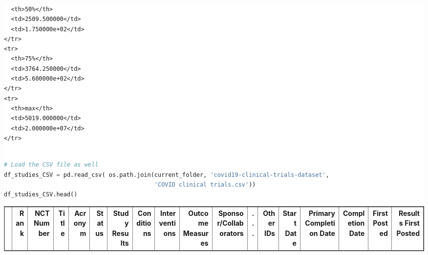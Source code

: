       <th>50%</th>
      <td>2509.500000</td>
      <td>1.750000e+02</td>
    </tr>
    <tr>
      <th>75%</th>
      <td>3764.250000</td>
      <td>5.600000e+02</td>
    </tr>
    <tr>
      <th>max</th>
      <td>5019.000000</td>
      <td>2.000000e+07</td>
    </tr>
  </tbody>
</table>
</div>




```python

# Load the CSV file as well
df_studies_CSV = pd.read_csv( os.path.join(current_folder, 'covid19-clinical-trials-dataset',
                                           'COVID clinical trials.csv'))
df_studies_CSV.head()

```




<div>
<style scoped>
    .dataframe tbody tr th:only-of-type {
        vertical-align: middle;
    }

    .dataframe tbody tr th {
        vertical-align: top;
    }

    .dataframe thead th {
        text-align: right;
    }
</style>
<table border="1" class="dataframe">
  <thead>
    <tr style="text-align: right;">
      <th></th>
      <th>Rank</th>
      <th>NCT Number</th>
      <th>Title</th>
      <th>Acronym</th>
      <th>Status</th>
      <th>Study Results</th>
      <th>Conditions</th>
      <th>Interventions</th>
      <th>Outcome Measures</th>
      <th>Sponsor/Collaborators</th>
      <th>...</th>
      <th>Other IDs</th>
      <th>Start Date</th>
      <th>Primary Completion Date</th>
      <th>Completion Date</th>
      <th>First Posted</th>
      <th>Results First Posted</th>